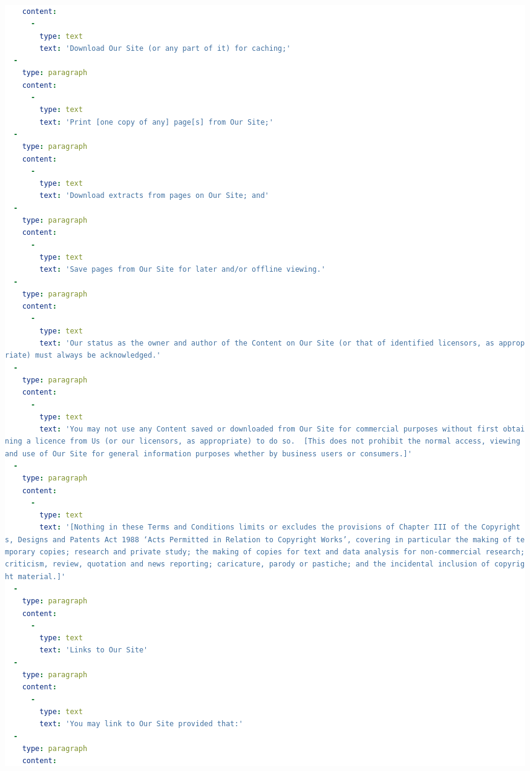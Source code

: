```yaml
    content:
      -
        type: text
        text: 'Download Our Site (or any part of it) for caching;'
  -
    type: paragraph
    content:
      -
        type: text
        text: 'Print [one copy of any] page[s] from Our Site;'
  -
    type: paragraph
    content:
      -
        type: text
        text: 'Download extracts from pages on Our Site; and'
  -
    type: paragraph
    content:
      -
        type: text
        text: 'Save pages from Our Site for later and/or offline viewing.'
  -
    type: paragraph
    content:
      -
        type: text
        text: 'Our status as the owner and author of the Content on Our Site (or that of identified licensors, as appropriate) must always be acknowledged.'
  -
    type: paragraph
    content:
      -
        type: text
        text: 'You may not use any Content saved or downloaded from Our Site for commercial purposes without first obtaining a licence from Us (or our licensors, as appropriate) to do so.  [This does not prohibit the normal access, viewing and use of Our Site for general information purposes whether by business users or consumers.]'
  -
    type: paragraph
    content:
      -
        type: text
        text: '[Nothing in these Terms and Conditions limits or excludes the provisions of Chapter III of the Copyrights, Designs and Patents Act 1988 ‘Acts Permitted in Relation to Copyright Works’, covering in particular the making of temporary copies; research and private study; the making of copies for text and data analysis for non-commercial research; criticism, review, quotation and news reporting; caricature, parody or pastiche; and the incidental inclusion of copyright material.]'
  -
    type: paragraph
    content:
      -
        type: text
        text: 'Links to Our Site'
  -
    type: paragraph
    content:
      -
        type: text
        text: 'You may link to Our Site provided that:'
  -
    type: paragraph
    content:
```
